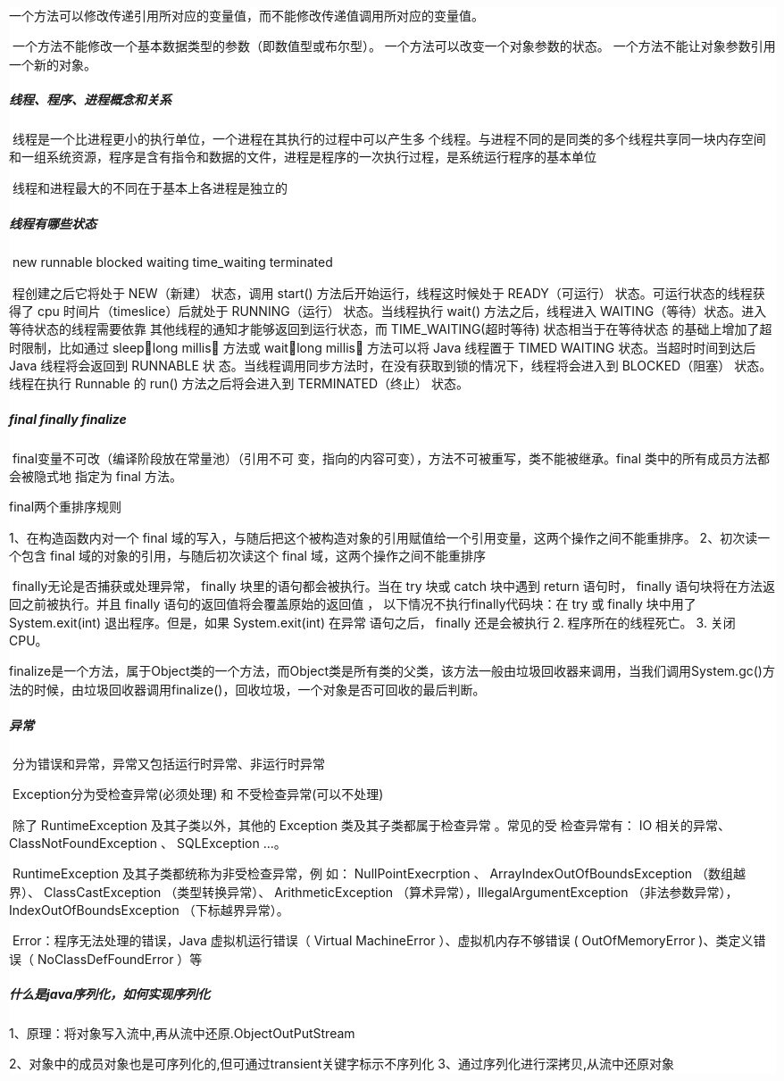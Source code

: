 ​	⼀个⽅法可以修改传递引⽤所对应的变量值，⽽不能修改传递值调⽤所对应的变量值。

​	⼀个⽅法不能修改⼀个基本数据类型的参数（即数值型或布尔型）。 ⼀个⽅法可以改变⼀个对象参数的状态。 ⼀个⽅法不能让对象参数引⽤⼀个新的对象。

##### 线程、程序、进程概念和关系

​	线程是⼀个⽐进程更⼩的执⾏单位，⼀个进程在其执⾏的过程中可以产⽣多 个线程。与进程不同的是同类的多个线程共享同⼀块内存空间和⼀组系统资源，程序是含有指令和数据的⽂件，进程是程序的⼀次执⾏过程，是系统运⾏程序的基本单位

​	线程和进程最⼤的不同在于基本上各进程是独⽴的

##### 线程有哪些状态

​	new runnable blocked waiting time_waiting terminated

​	程创建之后它将处于 NEW（新建） 状态，调⽤ start() ⽅法后开始运⾏，线程这时候处于 READY（可运⾏） 状态。可运⾏状态的线程获得了 cpu 时间⽚（timeslice）后就处于 RUNNING（运⾏） 状态。当线程执⾏ wait() ⽅法之后，线程进⼊ WAITING（等待）状态。进⼊等待状态的线程需要依靠 其他线程的通知才能够返回到运⾏状态，⽽ TIME_WAITING(超时等待) 状态相当于在等待状态 的基础上增加了超时限制，⽐如通过 sleeplong millis ⽅法或 waitlong millis ⽅法可以将 Java 线程置于 TIMED WAITING 状态。当超时时间到达后 Java 线程将会返回到 RUNNABLE 状 态。当线程调⽤同步⽅法时，在没有获取到锁的情况下，线程将会进⼊到 BLOCKED（阻塞） 状态。线程在执⾏ Runnable 的 run() ⽅法之后将会进⼊到 TERMINATED（终⽌） 状态。

##### final	finally	finalize

​	final变量不可改（编译阶段放在常量池）（引用不可 变，指向的内容可变），方法不可被重写，类不能被继承。final 类中的所有成员⽅法都会被隐式地 指定为 final ⽅法。

final两个重排序规则

1、在构造函数内对一个 final 域的写入，与随后把这个被构造对象的引用赋值给一个引用变量，这两个操作之间不能重排序。
2、初次读一个包含 final 域的对象的引用，与随后初次读这个 final 域，这两个操作之间不能重排序

​	finally⽆论是否捕获或处理异常， finally 块⾥的语句都会被执⾏。当在 try 块或 catch 块中遇到 return 语句时， finally 语句块将在⽅法返回之前被执⾏。并且 finally 语句的返回值将会覆盖原始的返回值	，	以下情况不执行finally代码块：在 try 或 finally 块中⽤了 System.exit(int) 退出程序。但是，如果 System.exit(int) 在异常 语句之后， finally 还是会被执⾏ 2. 程序所在的线程死亡。 3. 关闭 CPU。

​	finalize是一个方法，属于Object类的一个方法，而Object类是所有类的父类，该方法一般由垃圾回收器来调用，当我们调用System.gc()方法的时候，由垃圾回收器调用finalize()，回收垃圾，一个对象是否可回收的最后判断。

##### 异常

​	分为错误和异常，异常⼜包括运⾏时异常、⾮运⾏时异常

​	Exception分为受检查异常(必须处理) 和 不受检查异常(可以不处理)

​	除了 RuntimeException 及其⼦类以外，其他的 Exception 类及其⼦类都属于检查异常 。常⻅的受 检查异常有： IO 相关的异常、 ClassNotFoundException 、 SQLException ...。

​	RuntimeException 及其⼦类都统称为⾮受检查异常，例 如： NullPointExecrption 、  ArrayIndexOutOfBoundsException （数组越界）、 ClassCastException （类型转换异常）、 ArithmeticException （算术异常），IllegalArgumentException （非法参数异常），IndexOutOfBoundsException （下标越界异常）。

​	Error：程序无法处理的错误，Java 虚拟机运⾏错误（ Virtual MachineError ）、虚拟机内存不够错误 ( OutOfMemoryError )、类定义错误（ NoClassDefFoundError ）等



##### 什么是java序列化，如何实现序列化

1、原理：将对象写⼊流中,再从流中还原.ObjectOutPutStream 

2、对象中的成员对象也是可序列化的,但可通过transient关键字标示不序列化 3、通过序列化进⾏深拷⻉,从流中还原对象
